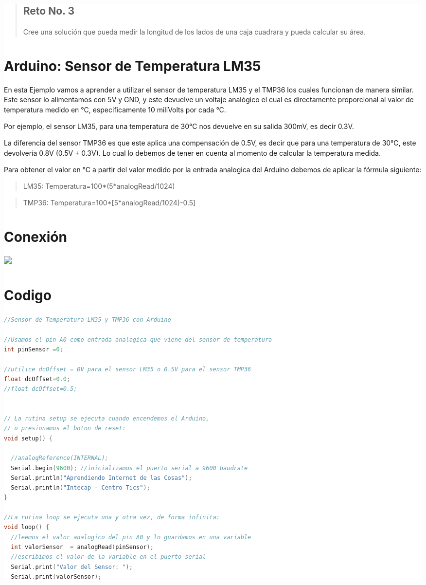 > ## Reto No. 3
> Cree una solución que pueda medir la longitud de los lados de una caja cuadrara y pueda calcular su área.



# Arduino: Sensor de Temperatura LM35

En esta Ejemplo vamos a aprender a utilizar el sensor de temperatura LM35 y el TMP36 los cuales funcionan de manera similar. Este sensor lo alimentamos con 5V y GND, y este devuelve un voltaje analógico el cual es directamente proporcional al valor de temperatura medido en °C, especificamente 10 miliVolts por cada °C. 

Por ejemplo, el sensor LM35, para una temperatura de 30°C nos devuelve en su salida 300mV, es decir 0.3V. 

La diferencia del sensor TMP36 es que este aplica una compensación de 0.5V, es decir que para una temperatura de 30°C, este devolvería 0.8V (0.5V + 0.3V). Lo cual lo debemos de tener en cuenta al momento de calcular la temperatura medida.

Para obtener el valor en °C a partir del valor medido por la entrada analogica del Arduino debemos de aplicar la fórmula siguiente:

> LM35:
> Temperatura=100*(5*analogRead/1024) 

> TMP36:
> Temperatura=100*[5*analogRead/1024)-0.5] 

# Conexión

![](arduino-lm35-sensor_temperatura.PNG)

# Codigo

```cpp
//Sensor de Temperatura LM35 y TMP36 con Arduino

//Usamos el pin A0 como entrada analogica que viene del sensor de temperatura
int pinSensor =0;

//utilice dcOffset = 0V para el sensor LM35 o 0.5V para el sensor TMP36
float dcOffset=0.0;
//float dcOffset=0.5;


// La rutina setup se ejecuta cuando encendemos el Arduino, 
// o presionamos el boton de reset:
void setup() {

  //analogReference(INTERNAL);
  Serial.begin(9600); //inicializamos el puerto serial a 9600 baudrate
  Serial.println("Aprendiendo Internet de las Cosas");
  Serial.println("Intecap - Centro Tics");
}

//La rutina loop se ejecuta una y otra vez, de forma infinita:
void loop() {
  //leemos el valor analogico del pin A0 y lo guardamos en una variable 
  int valorSensor  = analogRead(pinSensor); 
  //escribimos el valor de la variable en el puerto serial
  Serial.print("Valor del Sensor: ");
  Serial.print(valorSensor);

```